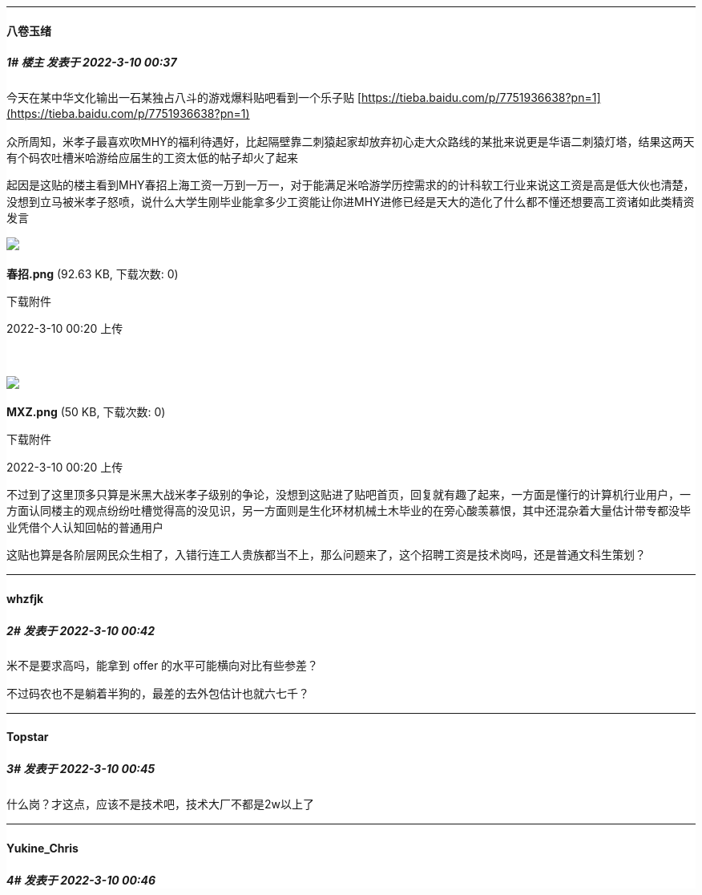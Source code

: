 

*****

####  八卷玉绪  
##### 1#       楼主       发表于 2022-3-10 00:37

今天在某中华文化输出一石某独占八斗的游戏爆料贴吧看到一个乐子贴
[https://tieba.baidu.com/p/7751936638?pn=1](https://tieba.baidu.com/p/7751936638?pn=1)

众所周知，米孝子最喜欢吹MHY的福利待遇好，比起隔壁靠二刺猿起家却放弃初心走大众路线的某批来说更是华语二刺猿灯塔，结果这两天有个码农吐槽米哈游给应届生的工资太低的帖子却火了起来

起因是这贴的楼主看到MHY春招上海工资一万到一万一，对于能满足米哈游学历控需求的的计科软工行业来说这工资是高是低大伙也清楚，没想到立马被米孝子怒喷，说什么大学生刚毕业能拿多少工资能让你进MHY进修已经是天大的造化了什么都不懂还想要高工资诸如此类精资发言

<img src="https://img.saraba1st.com/forum/202203/10/002005ux292iip91lxprcl.png" referrerpolicy="no-referrer">

<strong>春招.png</strong> (92.63 KB, 下载次数: 0)

下载附件

2022-3-10 00:20 上传

  

<img src="https://img.saraba1st.com/forum/202203/10/002023uiyoss9fqtf4z1vi.png" referrerpolicy="no-referrer">

<strong>MXZ.png</strong> (50 KB, 下载次数: 0)

下载附件

2022-3-10 00:20 上传

不过到了这里顶多只算是米黑大战米孝子级别的争论，没想到这贴进了贴吧首页，回复就有趣了起来，一方面是懂行的计算机行业用户，一方面认同楼主的观点纷纷吐槽觉得高的没见识，另一方面则是生化环材机械土木毕业的在旁心酸羡慕恨，其中还混杂着大量估计带专都没毕业凭借个人认知回帖的普通用户

这贴也算是各阶层网民众生相了，入错行连工人贵族都当不上，那么问题来了，这个招聘工资是技术岗吗，还是普通文科生策划？

*****

####  whzfjk  
##### 2#       发表于 2022-3-10 00:42

米不是要求高吗，能拿到 offer 的水平可能横向对比有些参差？

不过码农也不是躺着半狗的，最差的去外包估计也就六七千？

*****

####  Topstar  
##### 3#       发表于 2022-3-10 00:45

什么岗？才这点，应该不是技术吧，技术大厂不都是2w以上了

*****

####  Yukine_Chris  
##### 4#       发表于 2022-3-10 00:46
